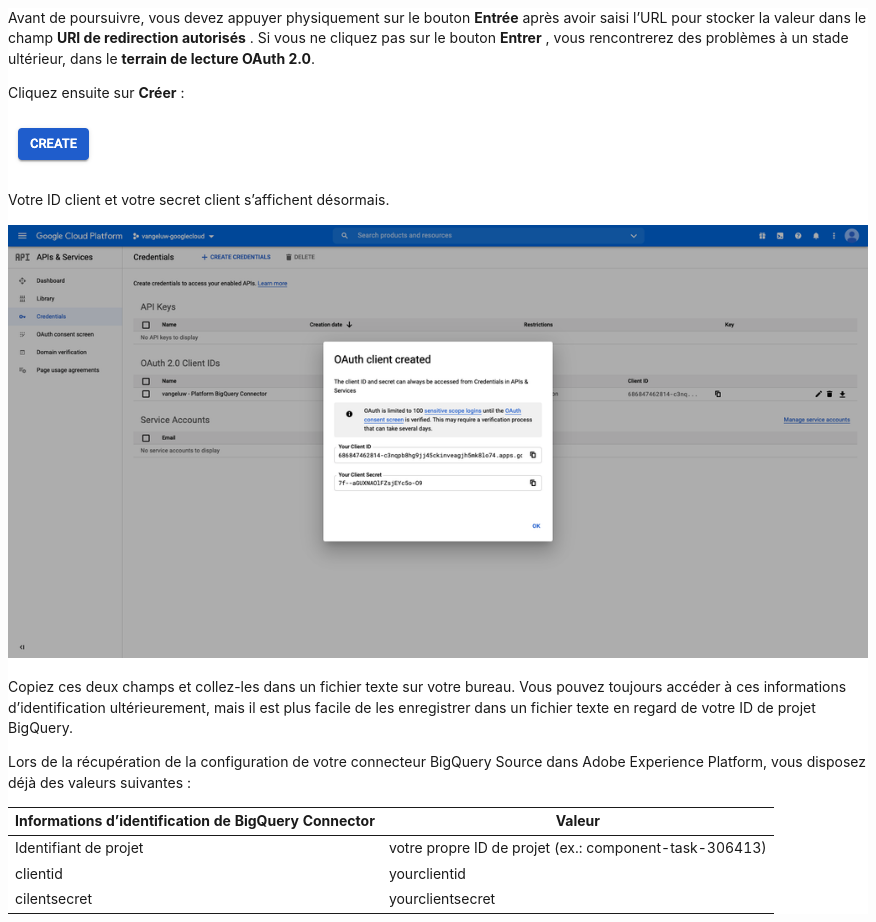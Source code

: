 Avant de poursuivre, vous devez appuyer physiquement sur le bouton **Entrée** après avoir saisi l’URL pour stocker la valeur dans le champ **URI de redirection autorisés** . Si vous ne cliquez pas sur le bouton **Entrer** , vous rencontrerez des problèmes à un stade ultérieur, dans le **terrain de lecture OAuth 2.0**.

Cliquez ensuite sur **Créer** :

![demo](./images/ex2/19.png)

Votre ID client et votre secret client s’affichent désormais.

![demo](./images/ex2/20.png)

Copiez ces deux champs et collez-les dans un fichier texte sur votre bureau. Vous pouvez toujours accéder à ces informations d’identification ultérieurement, mais il est plus facile de les enregistrer dans un fichier texte en regard de votre ID de projet BigQuery.

Lors de la récupération de la configuration de votre connecteur BigQuery Source dans Adobe Experience Platform, vous disposez déjà des valeurs suivantes :

| Informations d’identification de BigQuery Connector | Valeur |
| ----------------- |-------------| 
| Identifiant de projet | votre propre ID de projet (ex.: component-task-306413) |
| clientid | yourclientid |
| cilentsecret | yourclientsecret |

